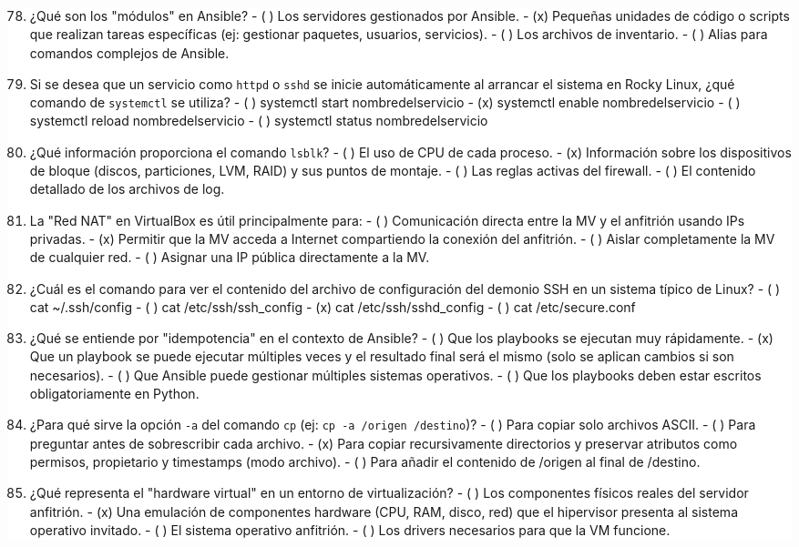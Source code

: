78.  ¿Qué son los "módulos" en Ansible?
    - ( ) Los servidores gestionados por Ansible.
    - (x) Pequeñas unidades de código o scripts que realizan tareas específicas (ej: gestionar paquetes, usuarios, servicios).
    - ( ) Los archivos de inventario.
    - ( ) Alias para comandos complejos de Ansible.

79.  Si se desea que un servicio como `httpd` o `sshd` se inicie automáticamente al arrancar el sistema en Rocky Linux, ¿qué comando de `systemctl` se utiliza?
    - ( ) systemctl start nombredelservicio
    - (x) systemctl enable nombredelservicio
    - ( ) systemctl reload nombredelservicio
    - ( ) systemctl status nombredelservicio

80.  ¿Qué información proporciona el comando `lsblk`?
    - ( ) El uso de CPU de cada proceso.
    - (x) Información sobre los dispositivos de bloque (discos, particiones, LVM, RAID) y sus puntos de montaje.
    - ( ) Las reglas activas del firewall.
    - ( ) El contenido detallado de los archivos de log.

81.  La "Red NAT" en VirtualBox es útil principalmente para:
    - ( ) Comunicación directa entre la MV y el anfitrión usando IPs privadas.
    - (x) Permitir que la MV acceda a Internet compartiendo la conexión del anfitrión.
    - ( ) Aislar completamente la MV de cualquier red.
    - ( ) Asignar una IP pública directamente a la MV.

82.  ¿Cuál es el comando para ver el contenido del archivo de configuración del demonio SSH en un sistema típico de Linux?
    - ( ) cat ~/.ssh/config
    - ( ) cat /etc/ssh/ssh_config
    - (x) cat /etc/ssh/sshd_config
    - ( ) cat /etc/secure.conf

83.  ¿Qué se entiende por "idempotencia" en el contexto de Ansible?
    - ( ) Que los playbooks se ejecutan muy rápidamente.
    - (x) Que un playbook se puede ejecutar múltiples veces y el resultado final será el mismo (solo se aplican cambios si son necesarios).
    - ( ) Que Ansible puede gestionar múltiples sistemas operativos.
    - ( ) Que los playbooks deben estar escritos obligatoriamente en Python.

84.  ¿Para qué sirve la opción `-a` del comando `cp` (ej: `cp -a /origen /destino`)?
    - ( ) Para copiar solo archivos ASCII.
    - ( ) Para preguntar antes de sobrescribir cada archivo.
    - (x) Para copiar recursivamente directorios y preservar atributos como permisos, propietario y timestamps (modo archivo).
    - ( ) Para añadir el contenido de /origen al final de /destino.

85.  ¿Qué representa el "hardware virtual" en un entorno de virtualización?
    - ( ) Los componentes físicos reales del servidor anfitrión.
    - (x) Una emulación de componentes hardware (CPU, RAM, disco, red) que el hipervisor presenta al sistema operativo invitado.
    - ( ) El sistema operativo anfitrión.
    - ( ) Los drivers necesarios para que la VM funcione.
